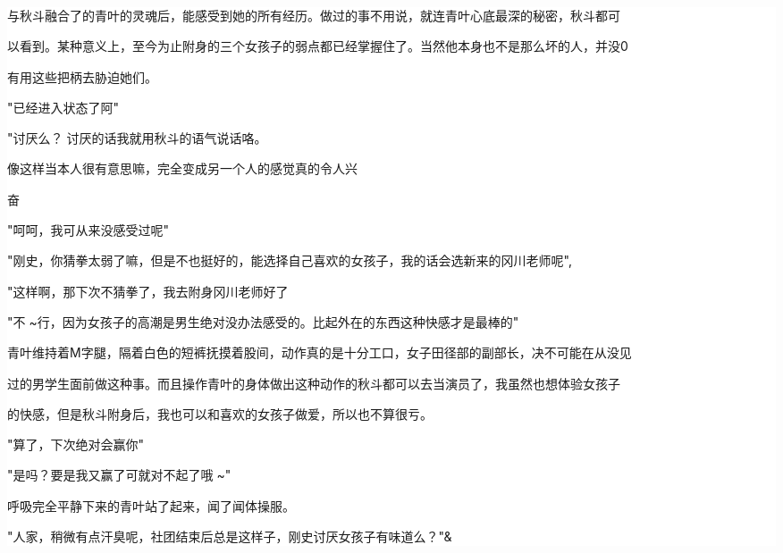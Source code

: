 



与秋斗融合了的青叶的灵魂后，能感受到她的所有经历。做过的事不用说，就连青叶心底最深的秘密，秋斗都可



以看到。某种意义上，至今为止附身的三个女孩子的弱点都已经掌握住了。当然他本身也不是那么坏的人，并没0



有用这些把柄去胁迫她们。



"已经进入状态了阿"



"讨厌么？ 讨厌的话我就用秋斗的语气说话咯。

像这样当本人很有意思嘛，完全变成另一个人的感觉真的令人兴





奋



"呵呵，我可从来没感受过呢"



"刚史，你猜拳太弱了嘛，但是不也挺好的，能选择自己喜欢的女孩子，我的话会选新来的冈川老师呢",





"这样啊，那下次不猜拳了，我去附身冈川老师好了



"不 ~行，因为女孩子的高潮是男生绝对没办法感受的。比起外在的东西这种快感才是最棒的"





青叶维持着M字腿，隔着白色的短裤抚摸着股间，动作真的是十分工口，女子田径部的副部长，决不可能在从没见



过的男学生面前做这种事。而且操作青叶的身体做出这种动作的秋斗都可以去当演员了，我虽然也想体验女孩子



的快感，但是秋斗附身后，我也可以和喜欢的女孩子做爱，所以也不算很亏。



"算了，下次绝对会赢你"



"是吗？要是我又赢了可就对不起了哦 ~"



呼吸完全平静下来的青叶站了起来，闻了闻体操服。



"人家，稍微有点汗臭呢，社团结束后总是这样子，刚史讨厌女孩子有味道么？"&
